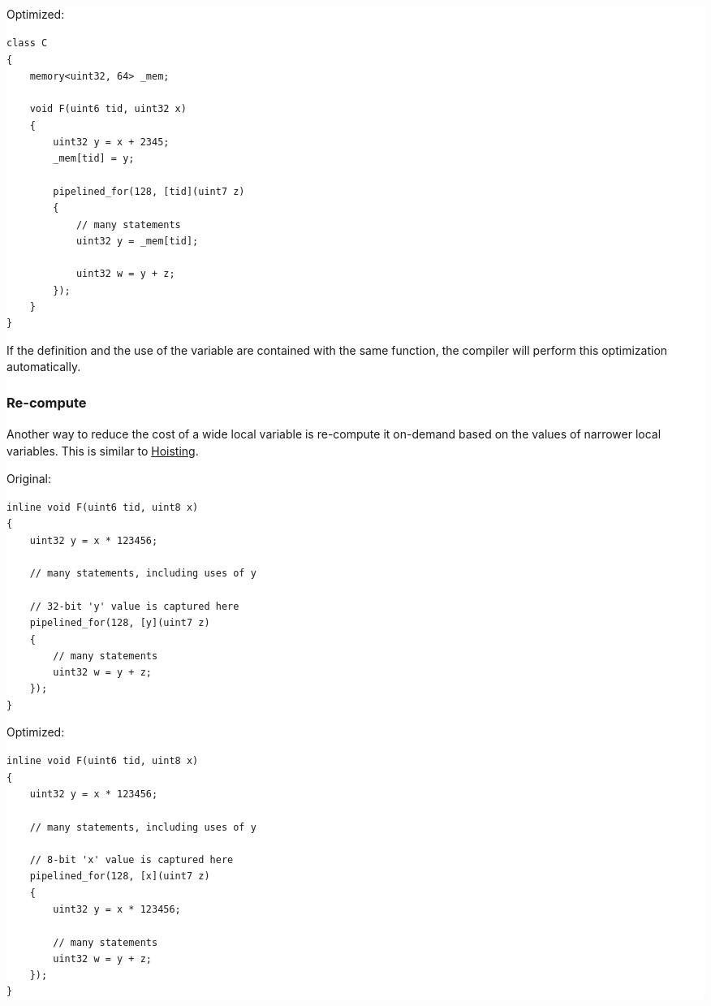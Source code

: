 Optimized:
```
class C
{
    memory<uint32, 64> _mem;

    void F(uint6 tid, uint32 x)
    {
        uint32 y = x + 2345;
        _mem[tid] = y;

        pipelined_for(128, [tid](uint7 z)
        {
            // many statements
            uint32 y = _mem[tid];

            uint32 w = y + z;
        });
    }
}
```

If the definition and the use of the variable are contained with the same function, the compiler
will perform this optimization automatically.

### Re-compute
Another way to reduce the cost of a wide local variable is re-compute it
on-demand based on the values of narrower local variables.  This is similar to
[Hoisting](#hoisting).

Original:
```
inline void F(uint6 tid, uint8 x)
{
    uint32 y = x * 123456;

    // many statements, including uses of y

    // 32-bit 'y' value is captured here
    pipelined_for(128, [y](uint7 z)
    {
        // many statements
        uint32 w = y + z;
    });
}
```

Optimized:
```
inline void F(uint6 tid, uint8 x)
{
    uint32 y = x * 123456;

    // many statements, including uses of y

    // 8-bit 'x' value is captured here
    pipelined_for(128, [x](uint7 z)
    {
        uint32 y = x * 123456;

        // many statements
        uint32 w = y + z;
    });
}
```
